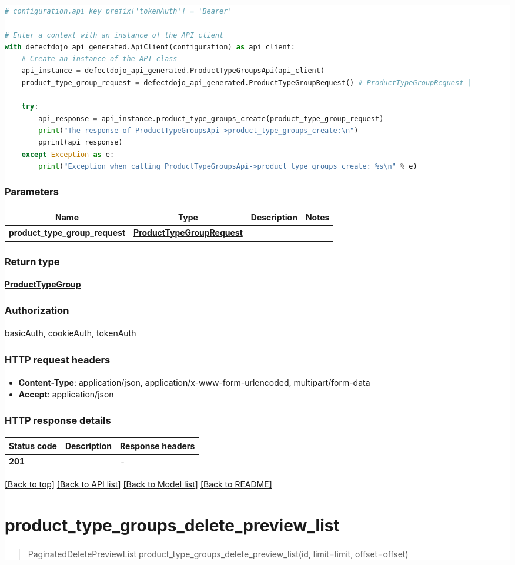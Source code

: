 ```python
# configuration.api_key_prefix['tokenAuth'] = 'Bearer'

# Enter a context with an instance of the API client
with defectdojo_api_generated.ApiClient(configuration) as api_client:
    # Create an instance of the API class
    api_instance = defectdojo_api_generated.ProductTypeGroupsApi(api_client)
    product_type_group_request = defectdojo_api_generated.ProductTypeGroupRequest() # ProductTypeGroupRequest | 

    try:
        api_response = api_instance.product_type_groups_create(product_type_group_request)
        print("The response of ProductTypeGroupsApi->product_type_groups_create:\n")
        pprint(api_response)
    except Exception as e:
        print("Exception when calling ProductTypeGroupsApi->product_type_groups_create: %s\n" % e)
```



### Parameters


Name | Type | Description  | Notes
------------- | ------------- | ------------- | -------------
 **product_type_group_request** | [**ProductTypeGroupRequest**](ProductTypeGroupRequest.md)|  | 

### Return type

[**ProductTypeGroup**](ProductTypeGroup.md)

### Authorization

[basicAuth](../README.md#basicAuth), [cookieAuth](../README.md#cookieAuth), [tokenAuth](../README.md#tokenAuth)

### HTTP request headers

 - **Content-Type**: application/json, application/x-www-form-urlencoded, multipart/form-data
 - **Accept**: application/json

### HTTP response details

| Status code | Description | Response headers |
|-------------|-------------|------------------|
**201** |  |  -  |

[[Back to top]](#) [[Back to API list]](../README.md#documentation-for-api-endpoints) [[Back to Model list]](../README.md#documentation-for-models) [[Back to README]](../README.md)

# **product_type_groups_delete_preview_list**
> PaginatedDeletePreviewList product_type_groups_delete_preview_list(id, limit=limit, offset=offset)
